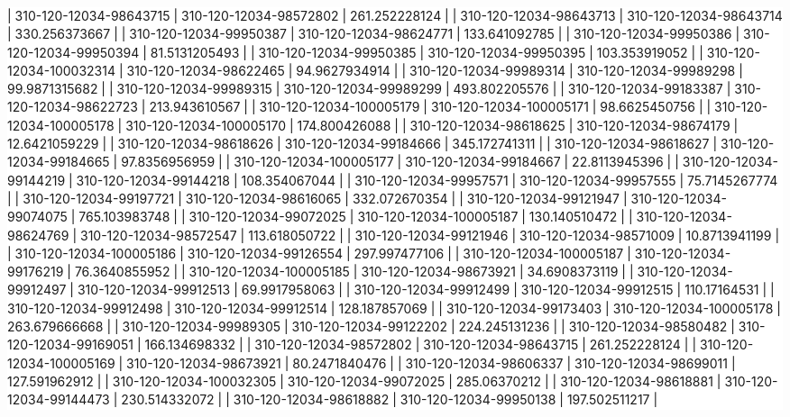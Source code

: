 | 310-120-12034-98643715 | 310-120-12034-98572802 | 261.252228124 |
| 310-120-12034-98643713 | 310-120-12034-98643714 | 330.256373667 |
| 310-120-12034-99950387 | 310-120-12034-98624771 | 133.641092785 |
| 310-120-12034-99950386 | 310-120-12034-99950394 | 81.5131205493 |
| 310-120-12034-99950385 | 310-120-12034-99950395 | 103.353919052 |
| 310-120-12034-100032314 | 310-120-12034-98622465 | 94.9627934914 |
| 310-120-12034-99989314 | 310-120-12034-99989298 | 99.9871315682 |
| 310-120-12034-99989315 | 310-120-12034-99989299 | 493.802205576 |
| 310-120-12034-99183387 | 310-120-12034-98622723 | 213.943610567 |
| 310-120-12034-100005179 | 310-120-12034-100005171 | 98.6625450756 |
| 310-120-12034-100005178 | 310-120-12034-100005170 | 174.800426088 |
| 310-120-12034-98618625 | 310-120-12034-98674179 | 12.6421059229 |
| 310-120-12034-98618626 | 310-120-12034-99184666 | 345.172741311 |
| 310-120-12034-98618627 | 310-120-12034-99184665 | 97.8356956959 |
| 310-120-12034-100005177 | 310-120-12034-99184667 | 22.8113945396 |
| 310-120-12034-99144219 | 310-120-12034-99144218 | 108.354067044 |
| 310-120-12034-99957571 | 310-120-12034-99957555 | 75.7145267774 |
| 310-120-12034-99197721 | 310-120-12034-98616065 | 332.072670354 |
| 310-120-12034-99121947 | 310-120-12034-99074075 | 765.103983748 |
| 310-120-12034-99072025 | 310-120-12034-100005187 | 130.140510472 |
| 310-120-12034-98624769 | 310-120-12034-98572547 | 113.618050722 |
| 310-120-12034-99121946 | 310-120-12034-98571009 | 10.8713941199 |
| 310-120-12034-100005186 | 310-120-12034-99126554 | 297.997477106 |
| 310-120-12034-100005187 | 310-120-12034-99176219 | 76.3640855952 |
| 310-120-12034-100005185 | 310-120-12034-98673921 | 34.6908373119 |
| 310-120-12034-99912497 | 310-120-12034-99912513 | 69.9917958063 |
| 310-120-12034-99912499 | 310-120-12034-99912515 | 110.17164531 |
| 310-120-12034-99912498 | 310-120-12034-99912514 | 128.187857069 |
| 310-120-12034-99173403 | 310-120-12034-100005178 | 263.679666668 |
| 310-120-12034-99989305 | 310-120-12034-99122202 | 224.245131236 |
| 310-120-12034-98580482 | 310-120-12034-99169051 | 166.134698332 |
| 310-120-12034-98572802 | 310-120-12034-98643715 | 261.252228124 |
| 310-120-12034-100005169 | 310-120-12034-98673921 | 80.2471840476 |
| 310-120-12034-98606337 | 310-120-12034-98699011 | 127.591962912 |
| 310-120-12034-100032305 | 310-120-12034-99072025 | 285.06370212 |
| 310-120-12034-98618881 | 310-120-12034-99144473 | 230.514332072 |
| 310-120-12034-98618882 | 310-120-12034-99950138 | 197.502511217 |